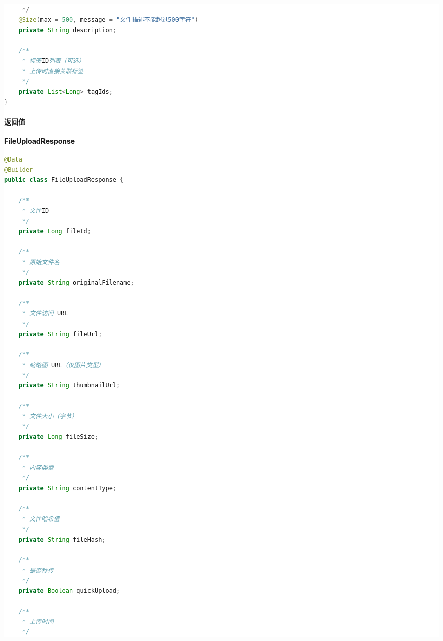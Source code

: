 ```java
     */
    @Size(max = 500, message = "文件描述不能超过500字符")
    private String description;
    
    /**
     * 标签ID列表（可选）
     * 上传时直接关联标签
     */
    private List<Long> tagIds;
}
```

#### 返回值

**FileUploadResponse**

```java
@Data
@Builder
public class FileUploadResponse {
    
    /**
     * 文件ID
     */
    private Long fileId;
    
    /**
     * 原始文件名
     */
    private String originalFilename;
    
    /**
     * 文件访问 URL
     */
    private String fileUrl;
    
    /**
     * 缩略图 URL（仅图片类型）
     */
    private String thumbnailUrl;
    
    /**
     * 文件大小（字节）
     */
    private Long fileSize;
    
    /**
     * 内容类型
     */
    private String contentType;
    
    /**
     * 文件哈希值
     */
    private String fileHash;
    
    /**
     * 是否秒传
     */
    private Boolean quickUpload;
    
    /**
     * 上传时间
     */
```